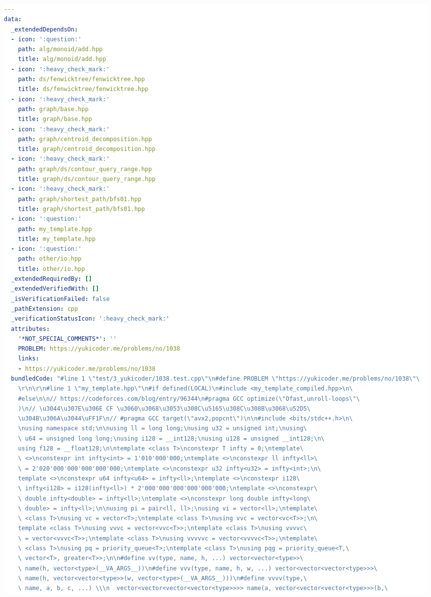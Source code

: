 ```yaml
---
data:
  _extendedDependsOn:
  - icon: ':question:'
    path: alg/monoid/add.hpp
    title: alg/monoid/add.hpp
  - icon: ':heavy_check_mark:'
    path: ds/fenwicktree/fenwicktree.hpp
    title: ds/fenwicktree/fenwicktree.hpp
  - icon: ':heavy_check_mark:'
    path: graph/base.hpp
    title: graph/base.hpp
  - icon: ':heavy_check_mark:'
    path: graph/centroid_decomposition.hpp
    title: graph/centroid_decomposition.hpp
  - icon: ':heavy_check_mark:'
    path: graph/ds/contour_query_range.hpp
    title: graph/ds/contour_query_range.hpp
  - icon: ':heavy_check_mark:'
    path: graph/shortest_path/bfs01.hpp
    title: graph/shortest_path/bfs01.hpp
  - icon: ':question:'
    path: my_template.hpp
    title: my_template.hpp
  - icon: ':question:'
    path: other/io.hpp
    title: other/io.hpp
  _extendedRequiredBy: []
  _extendedVerifiedWith: []
  _isVerificationFailed: false
  _pathExtension: cpp
  _verificationStatusIcon: ':heavy_check_mark:'
  attributes:
    '*NOT_SPECIAL_COMMENTS*': ''
    PROBLEM: https://yukicoder.me/problems/no/1038
    links:
    - https://yukicoder.me/problems/no/1038
  bundledCode: "#line 1 \"test/3_yukicoder/1038.test.cpp\"\n#define PROBLEM \"https://yukicoder.me/problems/no/1038\"\
    \r\n\r\n#line 1 \"my_template.hpp\"\n#if defined(LOCAL)\n#include <my_template_compiled.hpp>\n\
    #else\n\n// https://codeforces.com/blog/entry/96344\n#pragma GCC optimize(\"Ofast,unroll-loops\"\
    )\n// \u3044\u307E\u306E CF \u3060\u3068\u3053\u308C\u5165\u308C\u308B\u3068\u52D5\
    \u304B\u306A\u3044\uFF1F\n// #pragma GCC target(\"avx2,popcnt\")\n\n#include <bits/stdc++.h>\n\
    \nusing namespace std;\n\nusing ll = long long;\nusing u32 = unsigned int;\nusing\
    \ u64 = unsigned long long;\nusing i128 = __int128;\nusing u128 = unsigned __int128;\n\
    using f128 = __float128;\n\ntemplate <class T>\nconstexpr T infty = 0;\ntemplate\
    \ <>\nconstexpr int infty<int> = 1'010'000'000;\ntemplate <>\nconstexpr ll infty<ll>\
    \ = 2'020'000'000'000'000'000;\ntemplate <>\nconstexpr u32 infty<u32> = infty<int>;\n\
    template <>\nconstexpr u64 infty<u64> = infty<ll>;\ntemplate <>\nconstexpr i128\
    \ infty<i128> = i128(infty<ll>) * 2'000'000'000'000'000'000;\ntemplate <>\nconstexpr\
    \ double infty<double> = infty<ll>;\ntemplate <>\nconstexpr long double infty<long\
    \ double> = infty<ll>;\n\nusing pi = pair<ll, ll>;\nusing vi = vector<ll>;\ntemplate\
    \ <class T>\nusing vc = vector<T>;\ntemplate <class T>\nusing vvc = vector<vc<T>>;\n\
    template <class T>\nusing vvvc = vector<vvc<T>>;\ntemplate <class T>\nusing vvvvc\
    \ = vector<vvvc<T>>;\ntemplate <class T>\nusing vvvvvc = vector<vvvvc<T>>;\ntemplate\
    \ <class T>\nusing pq = priority_queue<T>;\ntemplate <class T>\nusing pqg = priority_queue<T,\
    \ vector<T>, greater<T>>;\n\n#define vv(type, name, h, ...) vector<vector<type>>\
    \ name(h, vector<type>(__VA_ARGS__))\n#define vvv(type, name, h, w, ...) vector<vector<vector<type>>>\
    \ name(h, vector<vector<type>>(w, vector<type>(__VA_ARGS__)))\n#define vvvv(type,\
    \ name, a, b, c, ...) \\\n  vector<vector<vector<vector<type>>>> name(a, vector<vector<vector<type>>>(b,\
```